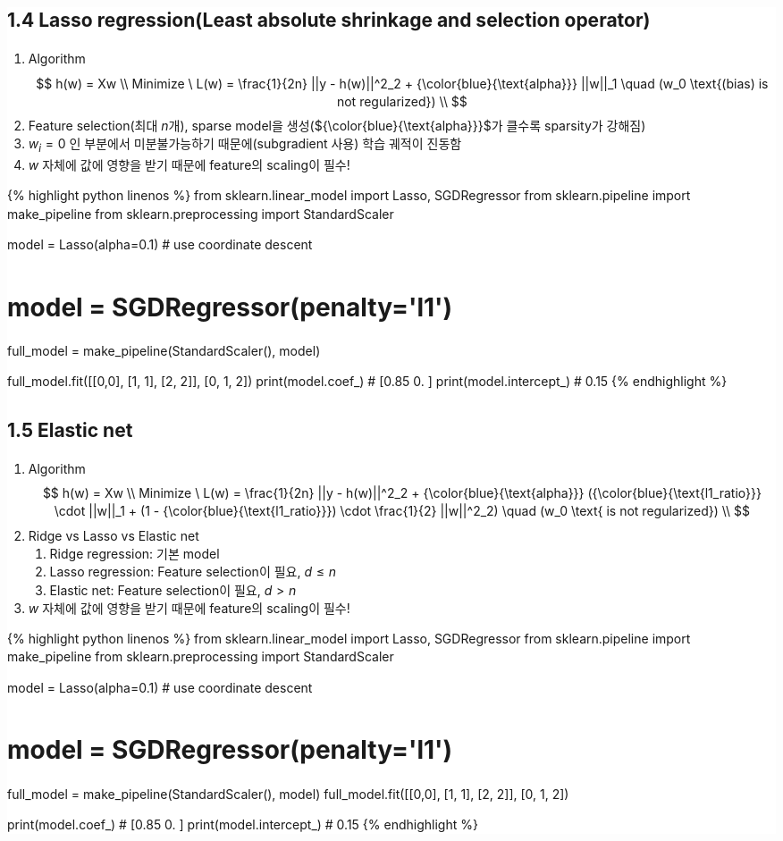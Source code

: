 
## 1.4 Lasso regression(Least absolute shrinkage and selection operator)
1. Algorithm
    $$
    h(w) = Xw \\
    Minimize \ L(w) = \frac{1}{2n} ||y - h(w)||^2_2 + {\color{blue}{\text{alpha}}} ||w||_1 \quad (w_0 \text{(bias) is not regularized}) \\
    $$
2. Feature selection(최대 $n$개), sparse model을 생성(${\color{blue}{\text{alpha}}}$가 클수록 sparsity가 강해짐)
3. $w_i=0$ 인 부분에서 미분불가능하기 때문에(subgradient 사용) 학습 궤적이 진동함
4. $w$ 자체에 값에 영향을 받기 때문에 feature의 scaling이 필수!

{% highlight python linenos %}
from sklearn.linear_model import Lasso, SGDRegressor
from sklearn.pipeline import make_pipeline
from sklearn.preprocessing import StandardScaler

model = Lasso(alpha=0.1)  # use coordinate descent
# model = SGDRegressor(penalty='l1')
full_model = make_pipeline(StandardScaler(), model)

full_model.fit([[0,0], [1, 1], [2, 2]], [0, 1, 2])
print(model.coef_)       # [0.85 0.  ]
print(model.intercept_)  # 0.15
{% endhighlight %}


## 1.5 Elastic net
1. Algorithm
    $$
    h(w) = Xw \\
    Minimize \ L(w) = \frac{1}{2n} ||y - h(w)||^2_2 + {\color{blue}{\text{alpha}}} ({\color{blue}{\text{l1_ratio}}} \cdot ||w||_1 + (1 - {\color{blue}{\text{l1_ratio}}}) \cdot \frac{1}{2} ||w||^2_2)  \quad (w_0 \text{ is not regularized}) \\
    $$
2. Ridge vs Lasso vs Elastic net
    1. Ridge regression: 기본 model
    2. Lasso regression: Feature selection이 필요, $d \leq n$
    3. Elastic net: Feature selection이 필요, $d > n$
3. $w$ 자체에 값에 영향을 받기 때문에 feature의 scaling이 필수!

{% highlight python linenos %}
from sklearn.linear_model import Lasso, SGDRegressor
from sklearn.pipeline import make_pipeline
from sklearn.preprocessing import StandardScaler

model = Lasso(alpha=0.1)  # use coordinate descent
# model = SGDRegressor(penalty='l1')
full_model = make_pipeline(StandardScaler(), model)
full_model.fit([[0,0], [1, 1], [2, 2]], [0, 1, 2])

print(model.coef_)       # [0.85 0.  ]
print(model.intercept_)  # 0.15
{% endhighlight %}
